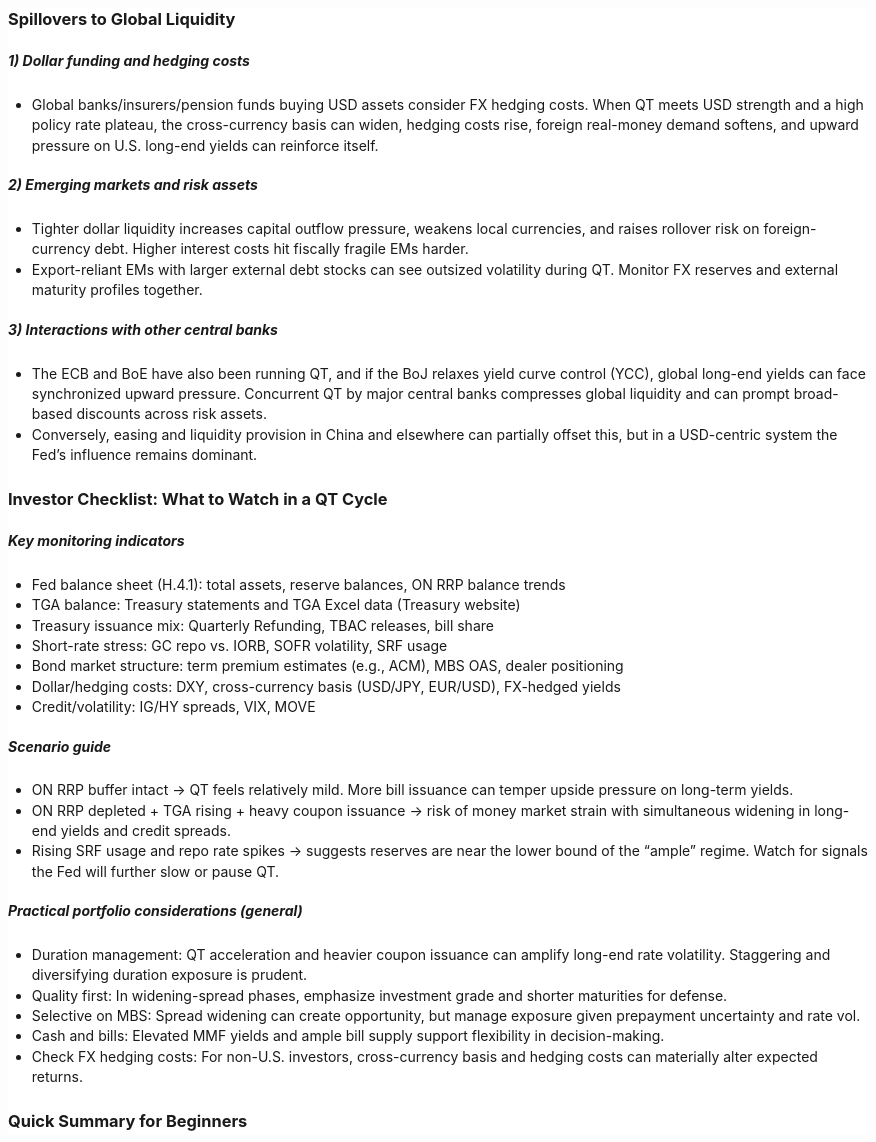 ### Spillovers to Global Liquidity

##### 1) Dollar funding and hedging costs
- Global banks/insurers/pension funds buying USD assets consider FX hedging costs. When QT meets USD strength and a high policy rate plateau, the cross-currency basis can widen, hedging costs rise, foreign real-money demand softens, and upward pressure on U.S. long-end yields can reinforce itself.

##### 2) Emerging markets and risk assets
- Tighter dollar liquidity increases capital outflow pressure, weakens local currencies, and raises rollover risk on foreign-currency debt. Higher interest costs hit fiscally fragile EMs harder.
- Export-reliant EMs with larger external debt stocks can see outsized volatility during QT. Monitor FX reserves and external maturity profiles together.

##### 3) Interactions with other central banks
- The ECB and BoE have also been running QT, and if the BoJ relaxes yield curve control (YCC), global long-end yields can face synchronized upward pressure. Concurrent QT by major central banks compresses global liquidity and can prompt broad-based discounts across risk assets.
- Conversely, easing and liquidity provision in China and elsewhere can partially offset this, but in a USD-centric system the Fed’s influence remains dominant.

### Investor Checklist: What to Watch in a QT Cycle

##### Key monitoring indicators
- Fed balance sheet (H.4.1): total assets, reserve balances, ON RRP balance trends
- TGA balance: Treasury statements and TGA Excel data (Treasury website)
- Treasury issuance mix: Quarterly Refunding, TBAC releases, bill share
- Short-rate stress: GC repo vs. IORB, SOFR volatility, SRF usage
- Bond market structure: term premium estimates (e.g., ACM), MBS OAS, dealer positioning
- Dollar/hedging costs: DXY, cross-currency basis (USD/JPY, EUR/USD), FX-hedged yields
- Credit/volatility: IG/HY spreads, VIX, MOVE

##### Scenario guide
- ON RRP buffer intact → QT feels relatively mild. More bill issuance can temper upside pressure on long-term yields.
- ON RRP depleted + TGA rising + heavy coupon issuance → risk of money market strain with simultaneous widening in long-end yields and credit spreads.
- Rising SRF usage and repo rate spikes → suggests reserves are near the lower bound of the “ample” regime. Watch for signals the Fed will further slow or pause QT.

##### Practical portfolio considerations (general)
- Duration management: QT acceleration and heavier coupon issuance can amplify long-end rate volatility. Staggering and diversifying duration exposure is prudent.
- Quality first: In widening-spread phases, emphasize investment grade and shorter maturities for defense.
- Selective on MBS: Spread widening can create opportunity, but manage exposure given prepayment uncertainty and rate vol.
- Cash and bills: Elevated MMF yields and ample bill supply support flexibility in decision-making.
- Check FX hedging costs: For non-U.S. investors, cross-currency basis and hedging costs can materially alter expected returns.

### Quick Summary for Beginners
